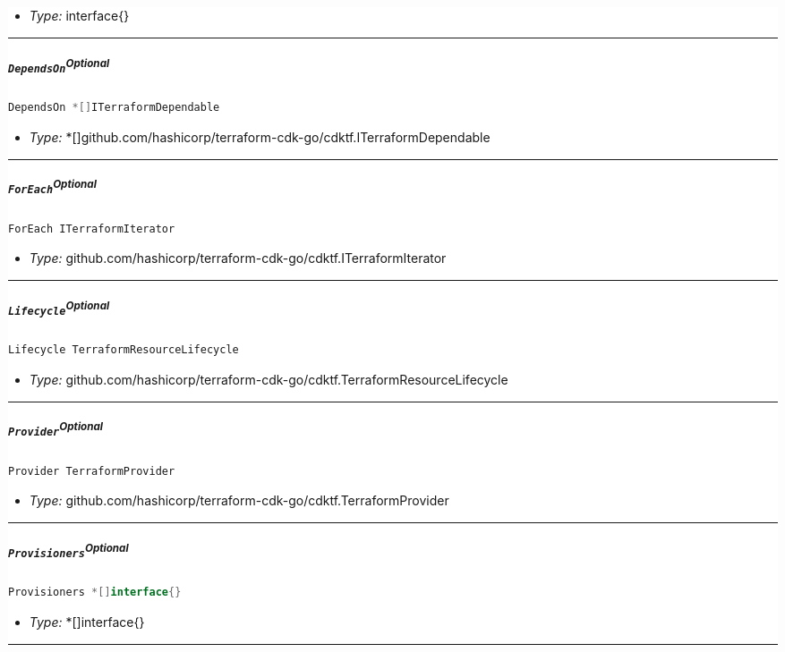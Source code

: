 - *Type:* interface{}

---

##### `DependsOn`<sup>Optional</sup> <a name="DependsOn" id="@cdktf/provider-datadog.dataDatadogIntegrationAwsAvailableLogsServices.DataDatadogIntegrationAwsAvailableLogsServicesConfig.property.dependsOn"></a>

```go
DependsOn *[]ITerraformDependable
```

- *Type:* *[]github.com/hashicorp/terraform-cdk-go/cdktf.ITerraformDependable

---

##### `ForEach`<sup>Optional</sup> <a name="ForEach" id="@cdktf/provider-datadog.dataDatadogIntegrationAwsAvailableLogsServices.DataDatadogIntegrationAwsAvailableLogsServicesConfig.property.forEach"></a>

```go
ForEach ITerraformIterator
```

- *Type:* github.com/hashicorp/terraform-cdk-go/cdktf.ITerraformIterator

---

##### `Lifecycle`<sup>Optional</sup> <a name="Lifecycle" id="@cdktf/provider-datadog.dataDatadogIntegrationAwsAvailableLogsServices.DataDatadogIntegrationAwsAvailableLogsServicesConfig.property.lifecycle"></a>

```go
Lifecycle TerraformResourceLifecycle
```

- *Type:* github.com/hashicorp/terraform-cdk-go/cdktf.TerraformResourceLifecycle

---

##### `Provider`<sup>Optional</sup> <a name="Provider" id="@cdktf/provider-datadog.dataDatadogIntegrationAwsAvailableLogsServices.DataDatadogIntegrationAwsAvailableLogsServicesConfig.property.provider"></a>

```go
Provider TerraformProvider
```

- *Type:* github.com/hashicorp/terraform-cdk-go/cdktf.TerraformProvider

---

##### `Provisioners`<sup>Optional</sup> <a name="Provisioners" id="@cdktf/provider-datadog.dataDatadogIntegrationAwsAvailableLogsServices.DataDatadogIntegrationAwsAvailableLogsServicesConfig.property.provisioners"></a>

```go
Provisioners *[]interface{}
```

- *Type:* *[]interface{}

---



